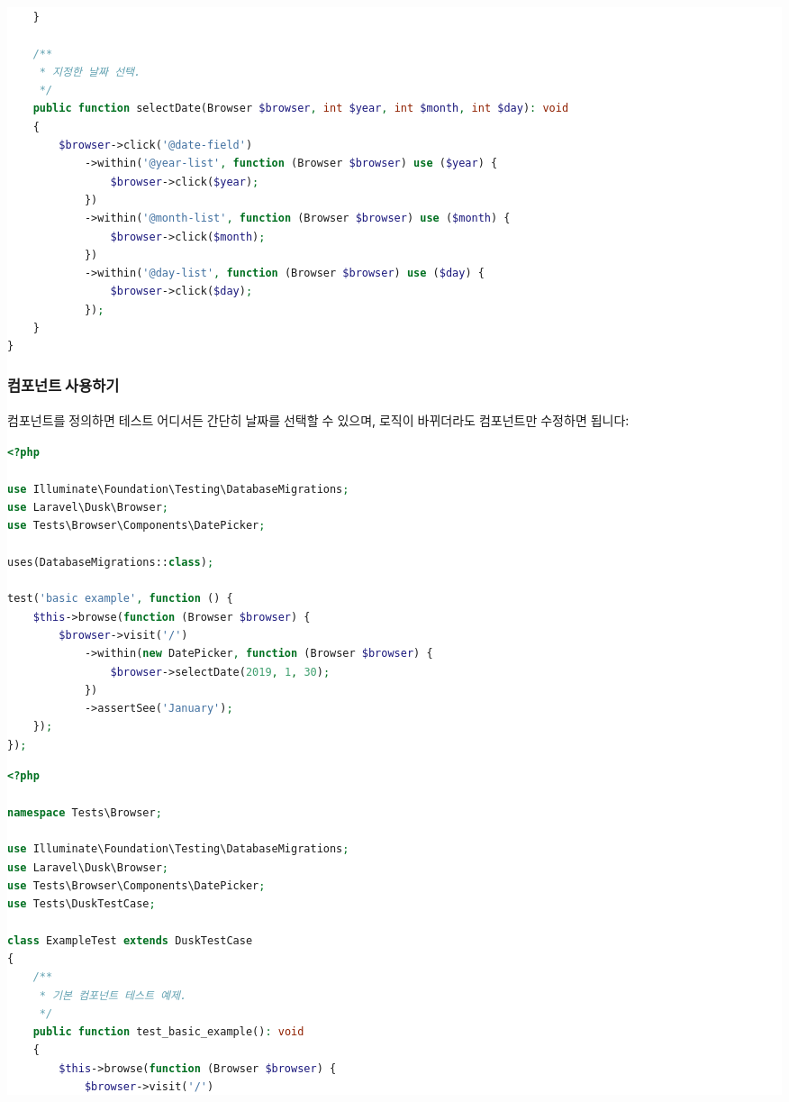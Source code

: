 ```php
    }

    /**
     * 지정한 날짜 선택.
     */
    public function selectDate(Browser $browser, int $year, int $month, int $day): void
    {
        $browser->click('@date-field')
            ->within('@year-list', function (Browser $browser) use ($year) {
                $browser->click($year);
            })
            ->within('@month-list', function (Browser $browser) use ($month) {
                $browser->click($month);
            })
            ->within('@day-list', function (Browser $browser) use ($day) {
                $browser->click($day);
            });
    }
}
```

<a name="using-components"></a>
### 컴포넌트 사용하기

컴포넌트를 정의하면 테스트 어디서든 간단히 날짜를 선택할 수 있으며, 로직이 바뀌더라도 컴포넌트만 수정하면 됩니다:

```php tab=Pest
<?php

use Illuminate\Foundation\Testing\DatabaseMigrations;
use Laravel\Dusk\Browser;
use Tests\Browser\Components\DatePicker;

uses(DatabaseMigrations::class);

test('basic example', function () {
    $this->browse(function (Browser $browser) {
        $browser->visit('/')
            ->within(new DatePicker, function (Browser $browser) {
                $browser->selectDate(2019, 1, 30);
            })
            ->assertSee('January');
    });
});
```

```php tab=PHPUnit
<?php

namespace Tests\Browser;

use Illuminate\Foundation\Testing\DatabaseMigrations;
use Laravel\Dusk\Browser;
use Tests\Browser\Components\DatePicker;
use Tests\DuskTestCase;

class ExampleTest extends DuskTestCase
{
    /**
     * 기본 컴포넌트 테스트 예제.
     */
    public function test_basic_example(): void
    {
        $this->browse(function (Browser $browser) {
            $browser->visit('/')
```